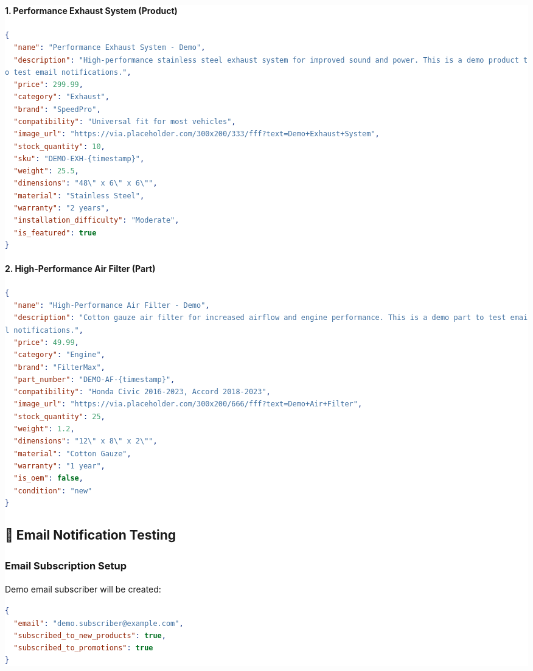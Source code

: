 #### 1. Performance Exhaust System (Product)
```json
{
  "name": "Performance Exhaust System - Demo",
  "description": "High-performance stainless steel exhaust system for improved sound and power. This is a demo product to test email notifications.",
  "price": 299.99,
  "category": "Exhaust",
  "brand": "SpeedPro",
  "compatibility": "Universal fit for most vehicles",
  "image_url": "https://via.placeholder.com/300x200/333/fff?text=Demo+Exhaust+System",
  "stock_quantity": 10,
  "sku": "DEMO-EXH-{timestamp}",
  "weight": 25.5,
  "dimensions": "48\" x 6\" x 6\"",
  "material": "Stainless Steel",
  "warranty": "2 years",
  "installation_difficulty": "Moderate",
  "is_featured": true
}
```

#### 2. High-Performance Air Filter (Part)
```json
{
  "name": "High-Performance Air Filter - Demo",
  "description": "Cotton gauze air filter for increased airflow and engine performance. This is a demo part to test email notifications.",
  "price": 49.99,
  "category": "Engine",
  "brand": "FilterMax",
  "part_number": "DEMO-AF-{timestamp}",
  "compatibility": "Honda Civic 2016-2023, Accord 2018-2023",
  "image_url": "https://via.placeholder.com/300x200/666/fff?text=Demo+Air+Filter",
  "stock_quantity": 25,
  "weight": 1.2,
  "dimensions": "12\" x 8\" x 2\"",
  "material": "Cotton Gauze",
  "warranty": "1 year",
  "is_oem": false,
  "condition": "new"
}
```

## 📧 Email Notification Testing

### Email Subscription Setup

Demo email subscriber will be created:
```json
{
  "email": "demo.subscriber@example.com",
  "subscribed_to_new_products": true,
  "subscribed_to_promotions": true
}
```
